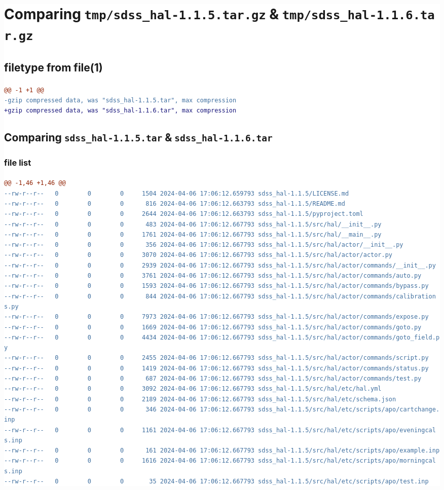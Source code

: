 # Comparing `tmp/sdss_hal-1.1.5.tar.gz` & `tmp/sdss_hal-1.1.6.tar.gz`

## filetype from file(1)

```diff
@@ -1 +1 @@
-gzip compressed data, was "sdss_hal-1.1.5.tar", max compression
+gzip compressed data, was "sdss_hal-1.1.6.tar", max compression
```

## Comparing `sdss_hal-1.1.5.tar` & `sdss_hal-1.1.6.tar`

### file list

```diff
@@ -1,46 +1,46 @@
--rw-r--r--   0        0        0     1504 2024-04-06 17:06:12.659793 sdss_hal-1.1.5/LICENSE.md
--rw-r--r--   0        0        0      816 2024-04-06 17:06:12.663793 sdss_hal-1.1.5/README.md
--rw-r--r--   0        0        0     2644 2024-04-06 17:06:12.663793 sdss_hal-1.1.5/pyproject.toml
--rw-r--r--   0        0        0      483 2024-04-06 17:06:12.667793 sdss_hal-1.1.5/src/hal/__init__.py
--rw-r--r--   0        0        0     1761 2024-04-06 17:06:12.667793 sdss_hal-1.1.5/src/hal/__main__.py
--rw-r--r--   0        0        0      356 2024-04-06 17:06:12.667793 sdss_hal-1.1.5/src/hal/actor/__init__.py
--rw-r--r--   0        0        0     3070 2024-04-06 17:06:12.667793 sdss_hal-1.1.5/src/hal/actor/actor.py
--rw-r--r--   0        0        0     2939 2024-04-06 17:06:12.667793 sdss_hal-1.1.5/src/hal/actor/commands/__init__.py
--rw-r--r--   0        0        0     3761 2024-04-06 17:06:12.667793 sdss_hal-1.1.5/src/hal/actor/commands/auto.py
--rw-r--r--   0        0        0     1593 2024-04-06 17:06:12.667793 sdss_hal-1.1.5/src/hal/actor/commands/bypass.py
--rw-r--r--   0        0        0      844 2024-04-06 17:06:12.667793 sdss_hal-1.1.5/src/hal/actor/commands/calibrations.py
--rw-r--r--   0        0        0     7973 2024-04-06 17:06:12.667793 sdss_hal-1.1.5/src/hal/actor/commands/expose.py
--rw-r--r--   0        0        0     1669 2024-04-06 17:06:12.667793 sdss_hal-1.1.5/src/hal/actor/commands/goto.py
--rw-r--r--   0        0        0     4434 2024-04-06 17:06:12.667793 sdss_hal-1.1.5/src/hal/actor/commands/goto_field.py
--rw-r--r--   0        0        0     2455 2024-04-06 17:06:12.667793 sdss_hal-1.1.5/src/hal/actor/commands/script.py
--rw-r--r--   0        0        0     1419 2024-04-06 17:06:12.667793 sdss_hal-1.1.5/src/hal/actor/commands/status.py
--rw-r--r--   0        0        0      687 2024-04-06 17:06:12.667793 sdss_hal-1.1.5/src/hal/actor/commands/test.py
--rw-r--r--   0        0        0     3092 2024-04-06 17:06:12.667793 sdss_hal-1.1.5/src/hal/etc/hal.yml
--rw-r--r--   0        0        0     2189 2024-04-06 17:06:12.667793 sdss_hal-1.1.5/src/hal/etc/schema.json
--rw-r--r--   0        0        0      346 2024-04-06 17:06:12.667793 sdss_hal-1.1.5/src/hal/etc/scripts/apo/cartchange.inp
--rw-r--r--   0        0        0     1161 2024-04-06 17:06:12.667793 sdss_hal-1.1.5/src/hal/etc/scripts/apo/eveningcals.inp
--rw-r--r--   0        0        0      161 2024-04-06 17:06:12.667793 sdss_hal-1.1.5/src/hal/etc/scripts/apo/example.inp
--rw-r--r--   0        0        0     1616 2024-04-06 17:06:12.667793 sdss_hal-1.1.5/src/hal/etc/scripts/apo/morningcals.inp
--rw-r--r--   0        0        0       35 2024-04-06 17:06:12.667793 sdss_hal-1.1.5/src/hal/etc/scripts/apo/test.inp
```